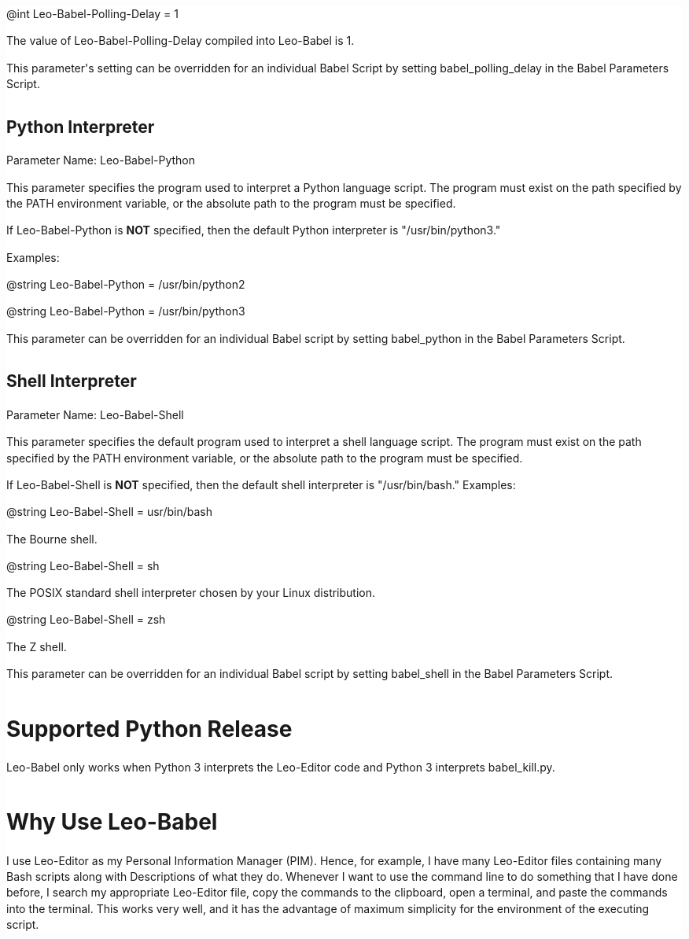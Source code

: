 \@int Leo-Babel-Polling-Delay = 1

The value of Leo-Babel-Polling-Delay compiled into Leo-Babel is 1.

This parameter's setting can be overridden for an individual Babel Script by setting babel_polling_delay in the Babel Parameters Script.

## Python Interpreter
Parameter Name:  Leo-Babel-Python

This parameter specifies the program used to interpret a Python language script.  The program must exist on the path specified by the PATH environment variable, or the absolute path to the program must be specified.

If Leo-Babel-Python is **NOT** specified, then the default Python interpreter is "/usr/bin/python3."

Examples:

\@string Leo-Babel-Python = /usr/bin/python2

\@string Leo-Babel-Python = /usr/bin/python3


This parameter can be overridden for an individual Babel script by setting babel_python in the Babel Parameters Script.

## Shell Interpreter
Parameter Name:  Leo-Babel-Shell

This parameter specifies the default program used to interpret a shell language script.  The program must exist on the path specified by the PATH environment variable, or the absolute path to the program must be specified.

If Leo-Babel-Shell is **NOT** specified, then the default shell interpreter is "/usr/bin/bash."
Examples:

\@string Leo-Babel-Shell = usr/bin/bash

The Bourne shell.

\@string Leo-Babel-Shell = sh

The POSIX standard shell interpreter chosen by your Linux distribution.

\@string Leo-Babel-Shell = zsh

The Z shell.

This parameter can be overridden for an individual Babel script by setting babel_shell in the Babel Parameters Script.

# Supported Python Release

Leo-Babel only works when Python 3 interprets the Leo-Editor code and Python 3 interprets babel_kill.py.

# Why Use Leo-Babel
I use Leo-Editor as my Personal Information Manager (PIM).  Hence, for example, I have many Leo-Editor files containing many Bash scripts along with Descriptions of what they do.  Whenever I want to use the command line to do something that I have done before, I search my appropriate Leo-Editor file, copy the commands to the clipboard, open a terminal, and paste the commands into the terminal.  This works very well, and it has the advantage of maximum simplicity for the environment of the executing script.
